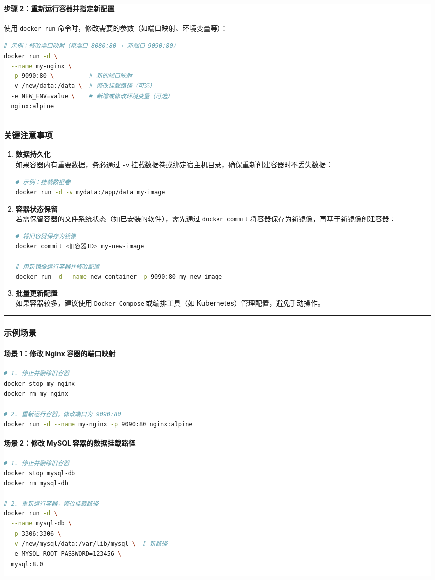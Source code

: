#### **步骤 2：重新运行容器并指定新配置**
使用 `docker run` 命令时，修改需要的参数（如端口映射、环境变量等）：
```bash
# 示例：修改端口映射（原端口 8080:80 → 新端口 9090:80）
docker run -d \
  --name my-nginx \
  -p 9090:80 \          # 新的端口映射
  -v /new/data:/data \  # 修改挂载路径（可选）
  -e NEW_ENV=value \    # 新增或修改环境变量（可选）
  nginx:alpine
```

---

### **关键注意事项**
1. **数据持久化**  
   如果容器内有重要数据，务必通过 `-v` 挂载数据卷或绑定宿主机目录，确保重新创建容器时不丢失数据：
   ```bash
   # 示例：挂载数据卷
   docker run -d -v mydata:/app/data my-image
   ```

2. **容器状态保留**  
   若需保留容器的文件系统状态（如已安装的软件），需先通过 `docker commit` 将容器保存为新镜像，再基于新镜像创建容器：
   ```bash
   # 将旧容器保存为镜像
   docker commit <旧容器ID> my-new-image
   
   # 用新镜像运行容器并修改配置
   docker run -d --name new-container -p 9090:80 my-new-image
   ```

3. **批量更新配置**  
   如果容器较多，建议使用 `Docker Compose` 或编排工具（如 Kubernetes）管理配置，避免手动操作。

---

### **示例场景**
#### **场景 1：修改 Nginx 容器的端口映射**
```bash
# 1. 停止并删除旧容器
docker stop my-nginx
docker rm my-nginx

# 2. 重新运行容器，修改端口为 9090:80
docker run -d --name my-nginx -p 9090:80 nginx:alpine
```

#### **场景 2：修改 MySQL 容器的数据挂载路径**
```bash
# 1. 停止并删除旧容器
docker stop mysql-db
docker rm mysql-db

# 2. 重新运行容器，修改挂载路径
docker run -d \
  --name mysql-db \
  -p 3306:3306 \
  -v /new/mysql/data:/var/lib/mysql \  # 新路径
  -e MYSQL_ROOT_PASSWORD=123456 \
  mysql:8.0
```

---